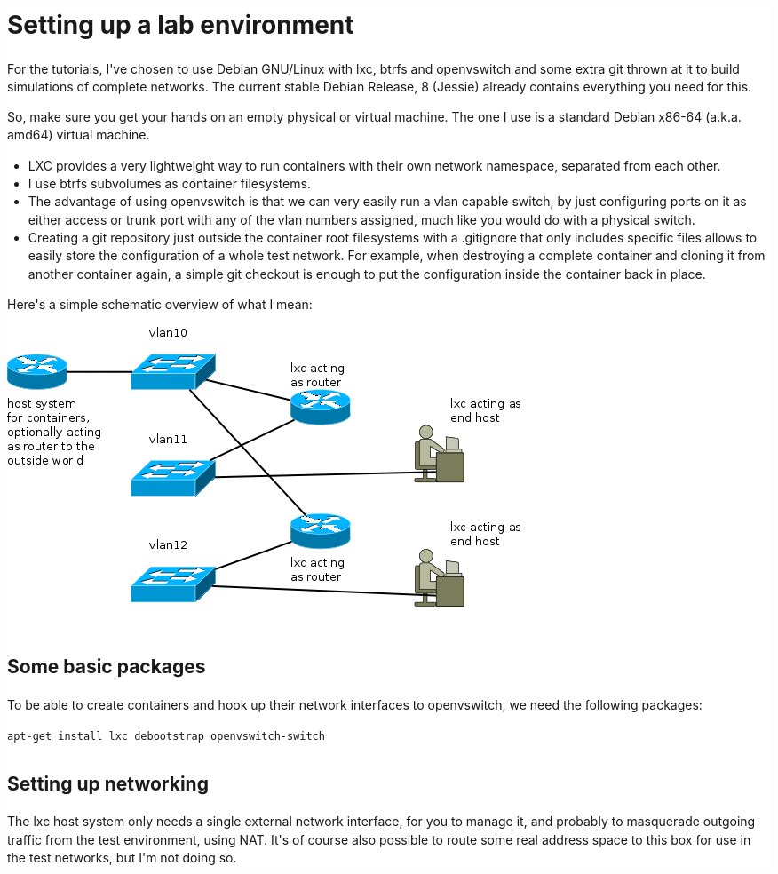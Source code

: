 # Setting up a lab environment

For the tutorials, I've chosen to use Debian GNU/Linux with lxc, btrfs and openvswitch and some extra git thrown at it to build simulations of complete networks. The current stable Debian Release, 8 (Jessie) already contains everything you need for this.

So, make sure you get your hands on an empty physical or virtual machine. The one I use is a standard Debian x86-64 (a.k.a. amd64) virtual machine.

 * LXC provides a very lightweight way to run containers with their own network namespace, separated from each other.
 * I use btrfs subvolumes as container filesystems.
 * The advantage of using openvswitch is that we can very easily run a vlan capable switch, by just configuring ports on it as either access or trunk port with any of the vlan numbers assigned, much like you would do with a physical switch.
 * Creating a git repository just outside the container root filesystems with a .gitignore that only includes specific files allows to easily store the configuration of a whole test network. For example, when destroying a complete container and cloning it from another container again, a simple git checkout is enough to put the configuration inside the container back in place.

Here's a simple schematic overview of what I mean:

![lxc-openvswitch-topology](/lxcbird/lxc-openvswitch-topology.png)

## Some basic packages

To be able to create containers and hook up their network interfaces to openvswitch, we need the following packages:

    apt-get install lxc debootstrap openvswitch-switch

## Setting up networking

The lxc host system only needs a single external network interface, for you to manage it, and probably to masquerade outgoing traffic from the test environment, using NAT. It's of course also possible to route some real address space to this box for use in the test networks, but I'm not doing so.
